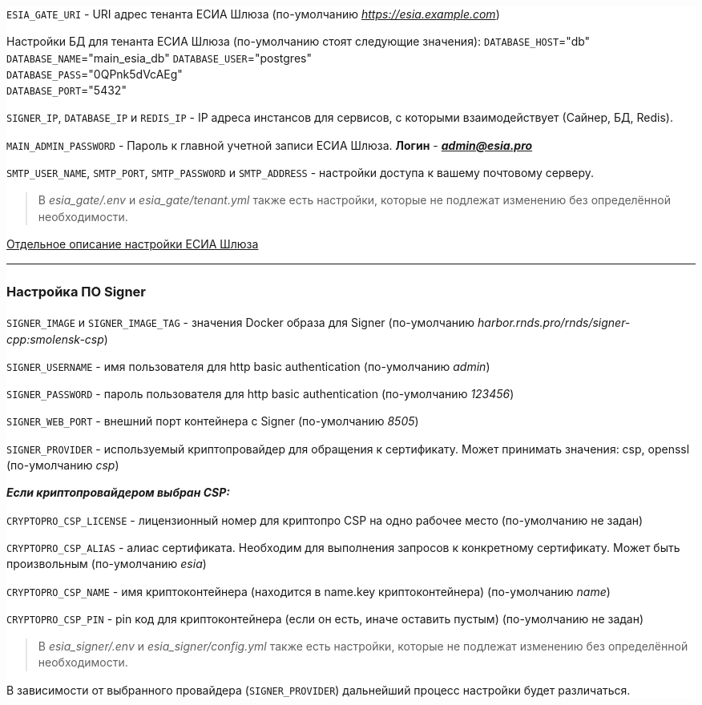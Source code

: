 `ESIA_GATE_URI` - URI адрес тенанта ЕСИА Шлюза (по-умолчанию *https://esia.example.com*) 

Настройки БД для тенанта ЕСИА Шлюза (по-умолчанию стоят следующие значения):
`DATABASE_HOST`="db"  
`DATABASE_NAME`="main_esia_db"
`DATABASE_USER`="postgres"  
`DATABASE_PASS`="0QPnk5dVcAEg"  
`DATABASE_PORT`="5432" 

`SIGNER_IP`, `DATABASE_IP` и `REDIS_IP` - IP адреса инстансов для сервисов, с которыми взаимодействует (Сайнер, БД, Redis).

`MAIN_ADMIN_PASSWORD` - Пароль к главной учетной записи ЕСИА Шлюза. **Логин** - ***admin@esia.pro***

`SMTP_USER_NAME`, `SMTP_PORT`, `SMTP_PASSWORD` и `SMTP_ADDRESS` - настройки доступа к вашему почтовому серверу.

> В *esia_gate/.env* и *esia_gate/tenant.yml* также есть настройки, которые не подлежат изменению без определённой необходимости.

[Отдельное описание настройки ЕСИА Шлюза](./esia_gate/README.md)

-----



### Настройка ПО Signer

`SIGNER_IMAGE` и `SIGNER_IMAGE_TAG` - значения Docker образа для Signer (по-умолчанию *harbor.rnds.pro/rnds/signer-cpp:smolensk-csp*)

`SIGNER_USERNAME` - имя пользователя для http basic authentication (по-умолчанию *admin*)

`SIGNER_PASSWORD` - пароль пользователя для http basic authentication (по-умолчанию *123456*)

`SIGNER_WEB_PORT` - внешний порт контейнера с Signer (по-умолчанию *8505*)

`SIGNER_PROVIDER` - используемый криптопровайдер для обращения к сертификату. Может принимать значения: csp, openssl (по-умолчанию *csp*)

***Если криптопровайдером выбран CSP:***

`CRYPTOPRO_CSP_LICENSE` - лицензионный номер для криптопро CSP на одно рабочее место (по-умолчанию не задан)

`CRYPTOPRO_CSP_ALIAS` - алиас сертификата. Необходим для выполнения запросов к конкретному сертификату. Может быть произвольным (по-умолчанию *esia*)

`CRYPTOPRO_CSP_NAME` - имя криптоконтейнера (находится в name.key криптоконтейнера) (по-умолчанию *name*)

`CRYPTOPRO_CSP_PIN` - pin код для криптоконтейнера (если он есть, иначе оставить пустым) (по-умолчанию не задан)

> В *esia_signer/.env* и *esia_signer/config.yml* также есть настройки, которые не подлежат изменению без определённой необходимости.

В зависимости от выбранного провайдера (`SIGNER_PROVIDER`) дальнейший процесс настройки будет различаться.
